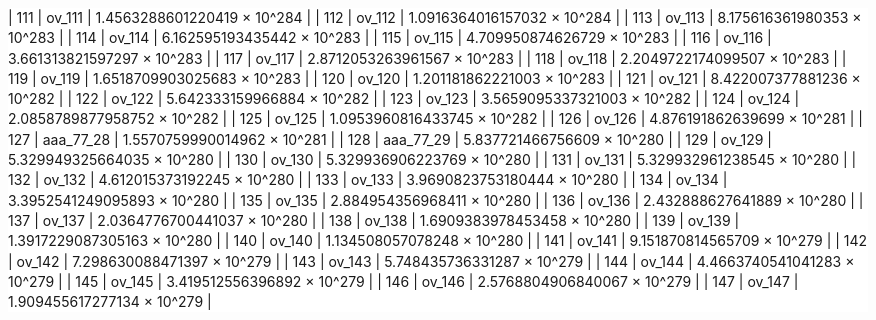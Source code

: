 | 111 | ov_111 | 1.4563288601220419 × 10^284 |
| 112 | ov_112 | 1.0916364016157032 × 10^284 |
| 113 | ov_113 | 8.175616361980353 × 10^283 |
| 114 | ov_114 | 6.162595193435442 × 10^283 |
| 115 | ov_115 | 4.709950874626729 × 10^283 |
| 116 | ov_116 | 3.661313821597297 × 10^283 |
| 117 | ov_117 | 2.8712053263961567 × 10^283 |
| 118 | ov_118 | 2.2049722174099507 × 10^283 |
| 119 | ov_119 | 1.6518709903025683 × 10^283 |
| 120 | ov_120 | 1.201181862221003 × 10^283 |
| 121 | ov_121 | 8.422007377881236 × 10^282 |
| 122 | ov_122 | 5.642333159966884 × 10^282 |
| 123 | ov_123 | 3.5659095337321003 × 10^282 |
| 124 | ov_124 | 2.0858789877958752 × 10^282 |
| 125 | ov_125 | 1.0953960816433745 × 10^282 |
| 126 | ov_126 | 4.876191862639699 × 10^281 |
| 127 | aaa_77_28 | 1.5570759990014962 × 10^281 |
| 128 | aaa_77_29 | 5.837721466756609 × 10^280 |
| 129 | ov_129 | 5.329949325664035 × 10^280 |
| 130 | ov_130 | 5.329936906223769 × 10^280 |
| 131 | ov_131 | 5.329932961238545 × 10^280 |
| 132 | ov_132 | 4.612015373192245 × 10^280 |
| 133 | ov_133 | 3.9690823753180444 × 10^280 |
| 134 | ov_134 | 3.3952541249095893 × 10^280 |
| 135 | ov_135 | 2.884954356968411 × 10^280 |
| 136 | ov_136 | 2.432888627641889 × 10^280 |
| 137 | ov_137 | 2.0364776700441037 × 10^280 |
| 138 | ov_138 | 1.6909383978453458 × 10^280 |
| 139 | ov_139 | 1.3917229087305163 × 10^280 |
| 140 | ov_140 | 1.134508057078248 × 10^280 |
| 141 | ov_141 | 9.151870814565709 × 10^279 |
| 142 | ov_142 | 7.298630088471397 × 10^279 |
| 143 | ov_143 | 5.748435736331287 × 10^279 |
| 144 | ov_144 | 4.4663740541041283 × 10^279 |
| 145 | ov_145 | 3.419512556396892 × 10^279 |
| 146 | ov_146 | 2.5768804906840067 × 10^279 |
| 147 | ov_147 | 1.909455617277134 × 10^279 |